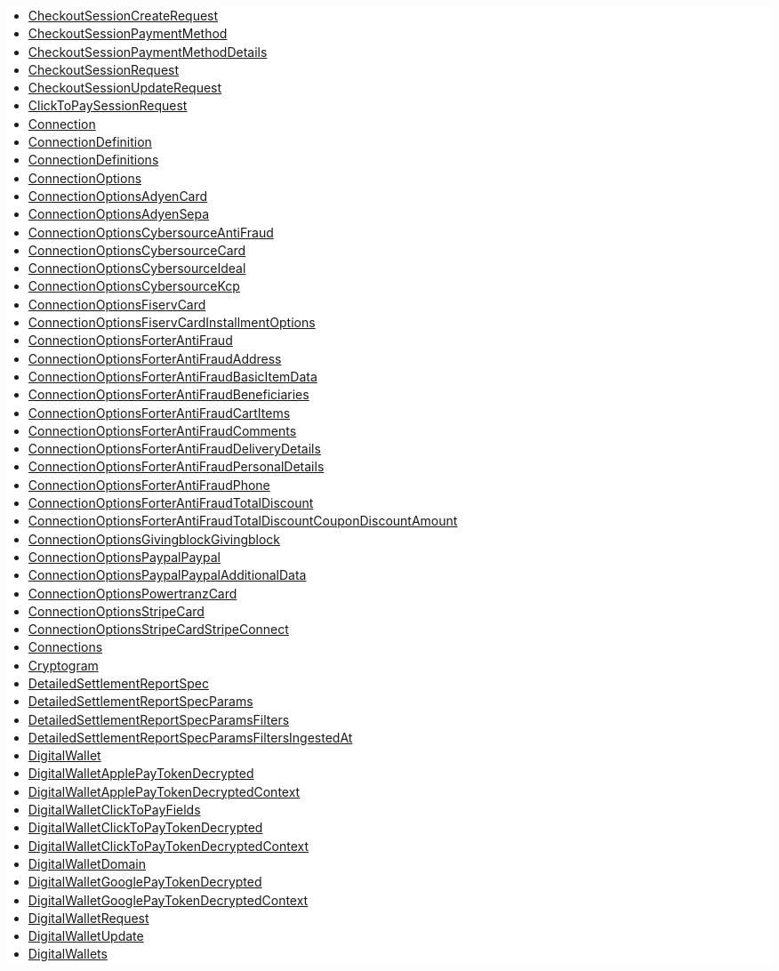  - [CheckoutSessionCreateRequest](docs/CheckoutSessionCreateRequest.md)
 - [CheckoutSessionPaymentMethod](docs/CheckoutSessionPaymentMethod.md)
 - [CheckoutSessionPaymentMethodDetails](docs/CheckoutSessionPaymentMethodDetails.md)
 - [CheckoutSessionRequest](docs/CheckoutSessionRequest.md)
 - [CheckoutSessionUpdateRequest](docs/CheckoutSessionUpdateRequest.md)
 - [ClickToPaySessionRequest](docs/ClickToPaySessionRequest.md)
 - [Connection](docs/Connection.md)
 - [ConnectionDefinition](docs/ConnectionDefinition.md)
 - [ConnectionDefinitions](docs/ConnectionDefinitions.md)
 - [ConnectionOptions](docs/ConnectionOptions.md)
 - [ConnectionOptionsAdyenCard](docs/ConnectionOptionsAdyenCard.md)
 - [ConnectionOptionsAdyenSepa](docs/ConnectionOptionsAdyenSepa.md)
 - [ConnectionOptionsCybersourceAntiFraud](docs/ConnectionOptionsCybersourceAntiFraud.md)
 - [ConnectionOptionsCybersourceCard](docs/ConnectionOptionsCybersourceCard.md)
 - [ConnectionOptionsCybersourceIdeal](docs/ConnectionOptionsCybersourceIdeal.md)
 - [ConnectionOptionsCybersourceKcp](docs/ConnectionOptionsCybersourceKcp.md)
 - [ConnectionOptionsFiservCard](docs/ConnectionOptionsFiservCard.md)
 - [ConnectionOptionsFiservCardInstallmentOptions](docs/ConnectionOptionsFiservCardInstallmentOptions.md)
 - [ConnectionOptionsForterAntiFraud](docs/ConnectionOptionsForterAntiFraud.md)
 - [ConnectionOptionsForterAntiFraudAddress](docs/ConnectionOptionsForterAntiFraudAddress.md)
 - [ConnectionOptionsForterAntiFraudBasicItemData](docs/ConnectionOptionsForterAntiFraudBasicItemData.md)
 - [ConnectionOptionsForterAntiFraudBeneficiaries](docs/ConnectionOptionsForterAntiFraudBeneficiaries.md)
 - [ConnectionOptionsForterAntiFraudCartItems](docs/ConnectionOptionsForterAntiFraudCartItems.md)
 - [ConnectionOptionsForterAntiFraudComments](docs/ConnectionOptionsForterAntiFraudComments.md)
 - [ConnectionOptionsForterAntiFraudDeliveryDetails](docs/ConnectionOptionsForterAntiFraudDeliveryDetails.md)
 - [ConnectionOptionsForterAntiFraudPersonalDetails](docs/ConnectionOptionsForterAntiFraudPersonalDetails.md)
 - [ConnectionOptionsForterAntiFraudPhone](docs/ConnectionOptionsForterAntiFraudPhone.md)
 - [ConnectionOptionsForterAntiFraudTotalDiscount](docs/ConnectionOptionsForterAntiFraudTotalDiscount.md)
 - [ConnectionOptionsForterAntiFraudTotalDiscountCouponDiscountAmount](docs/ConnectionOptionsForterAntiFraudTotalDiscountCouponDiscountAmount.md)
 - [ConnectionOptionsGivingblockGivingblock](docs/ConnectionOptionsGivingblockGivingblock.md)
 - [ConnectionOptionsPaypalPaypal](docs/ConnectionOptionsPaypalPaypal.md)
 - [ConnectionOptionsPaypalPaypalAdditionalData](docs/ConnectionOptionsPaypalPaypalAdditionalData.md)
 - [ConnectionOptionsPowertranzCard](docs/ConnectionOptionsPowertranzCard.md)
 - [ConnectionOptionsStripeCard](docs/ConnectionOptionsStripeCard.md)
 - [ConnectionOptionsStripeCardStripeConnect](docs/ConnectionOptionsStripeCardStripeConnect.md)
 - [Connections](docs/Connections.md)
 - [Cryptogram](docs/Cryptogram.md)
 - [DetailedSettlementReportSpec](docs/DetailedSettlementReportSpec.md)
 - [DetailedSettlementReportSpecParams](docs/DetailedSettlementReportSpecParams.md)
 - [DetailedSettlementReportSpecParamsFilters](docs/DetailedSettlementReportSpecParamsFilters.md)
 - [DetailedSettlementReportSpecParamsFiltersIngestedAt](docs/DetailedSettlementReportSpecParamsFiltersIngestedAt.md)
 - [DigitalWallet](docs/DigitalWallet.md)
 - [DigitalWalletApplePayTokenDecrypted](docs/DigitalWalletApplePayTokenDecrypted.md)
 - [DigitalWalletApplePayTokenDecryptedContext](docs/DigitalWalletApplePayTokenDecryptedContext.md)
 - [DigitalWalletClickToPayFields](docs/DigitalWalletClickToPayFields.md)
 - [DigitalWalletClickToPayTokenDecrypted](docs/DigitalWalletClickToPayTokenDecrypted.md)
 - [DigitalWalletClickToPayTokenDecryptedContext](docs/DigitalWalletClickToPayTokenDecryptedContext.md)
 - [DigitalWalletDomain](docs/DigitalWalletDomain.md)
 - [DigitalWalletGooglePayTokenDecrypted](docs/DigitalWalletGooglePayTokenDecrypted.md)
 - [DigitalWalletGooglePayTokenDecryptedContext](docs/DigitalWalletGooglePayTokenDecryptedContext.md)
 - [DigitalWalletRequest](docs/DigitalWalletRequest.md)
 - [DigitalWalletUpdate](docs/DigitalWalletUpdate.md)
 - [DigitalWallets](docs/DigitalWallets.md)